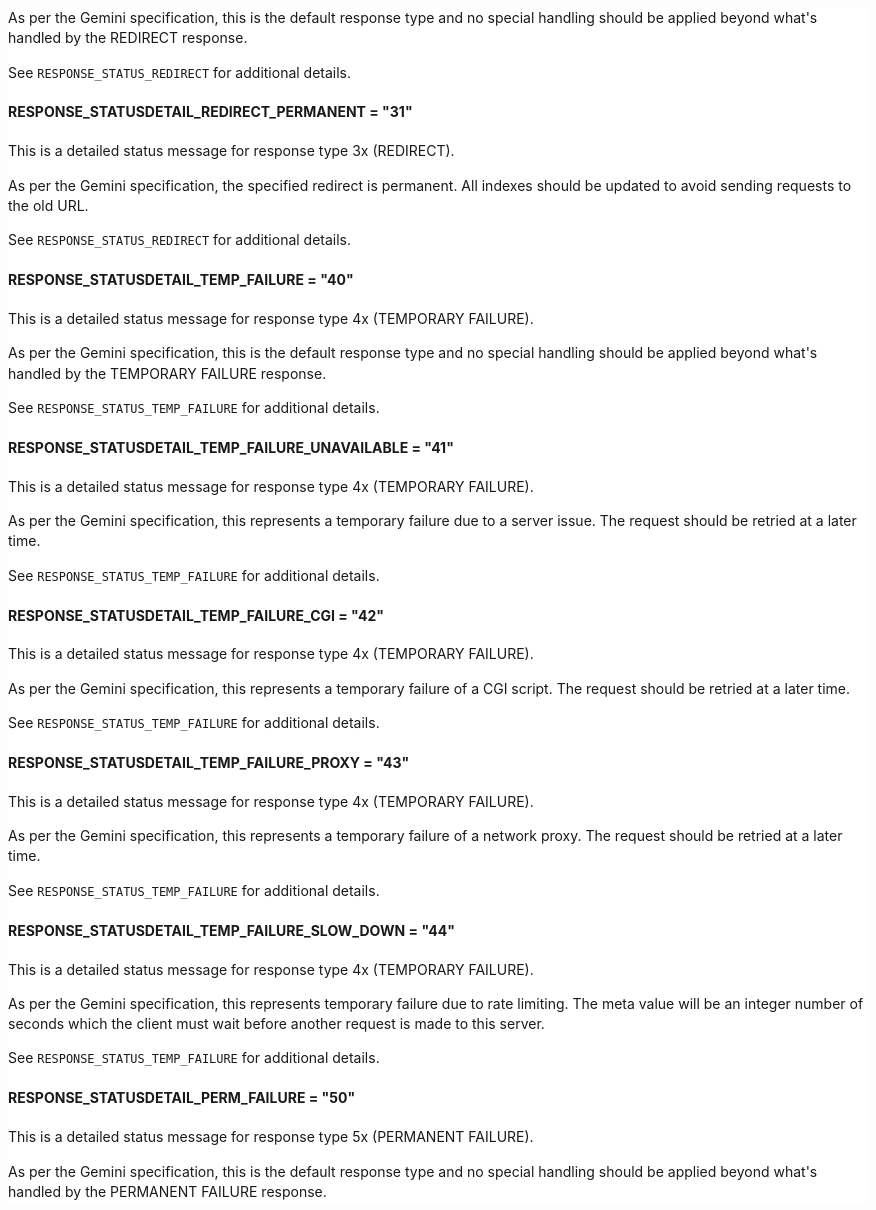 As per the Gemini specification, this is the default response type and no special handling should be applied beyond what's handled by the REDIRECT response.

See `RESPONSE_STATUS_REDIRECT` for additional details.

#### RESPONSE_STATUSDETAIL_REDIRECT_PERMANENT = "31"
This is a detailed status message for response type 3x (REDIRECT).

As per the Gemini specification, the specified redirect is permanent.  All indexes should be updated to avoid sending requests to the old URL.

See `RESPONSE_STATUS_REDIRECT` for additional details.

#### RESPONSE_STATUSDETAIL_TEMP_FAILURE = "40"
This is a detailed status message for response type 4x (TEMPORARY FAILURE).

As per the Gemini specification, this is the default response type and no special handling should be applied beyond what's handled by the TEMPORARY FAILURE response.

See `RESPONSE_STATUS_TEMP_FAILURE` for additional details.

#### RESPONSE_STATUSDETAIL_TEMP_FAILURE_UNAVAILABLE = "41"
This is a detailed status message for response type 4x (TEMPORARY FAILURE).

As per the Gemini specification, this represents a temporary failure due to a server issue.  The request should be retried at a later time.

See `RESPONSE_STATUS_TEMP_FAILURE` for additional details.

#### RESPONSE_STATUSDETAIL_TEMP_FAILURE_CGI = "42"
This is a detailed status message for response type 4x (TEMPORARY FAILURE).

As per the Gemini specification, this represents a temporary failure of a CGI script.  The request should be retried at a later time.

See `RESPONSE_STATUS_TEMP_FAILURE` for additional details.

#### RESPONSE_STATUSDETAIL_TEMP_FAILURE_PROXY = "43"
This is a detailed status message for response type 4x (TEMPORARY FAILURE).

As per the Gemini specification, this represents a temporary failure of a network proxy.  The request should be retried at a later time.

See `RESPONSE_STATUS_TEMP_FAILURE` for additional details.

#### RESPONSE_STATUSDETAIL_TEMP_FAILURE_SLOW_DOWN = "44"
This is a detailed status message for response type 4x (TEMPORARY FAILURE).

As per the Gemini specification, this represents temporary failure due to rate limiting.  The meta value will be an integer number of seconds which the client must wait before another request is made to this server.

See `RESPONSE_STATUS_TEMP_FAILURE` for additional details.

#### RESPONSE_STATUSDETAIL_PERM_FAILURE = "50"
This is a detailed status message for response type 5x (PERMANENT FAILURE).

As per the Gemini specification, this is the default response type and no special handling should be applied beyond what's handled by the PERMANENT FAILURE response.
